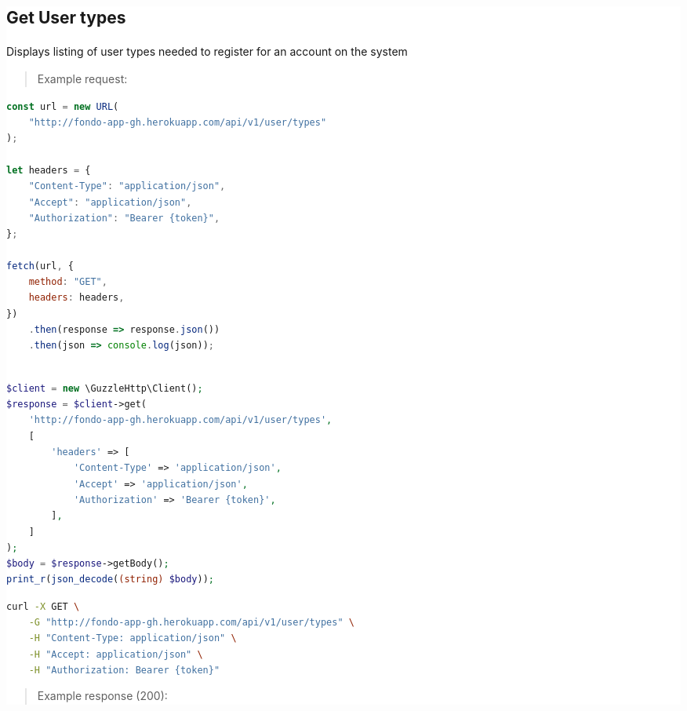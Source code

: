 


## Get User types

Displays listing of user types needed to register for an account on the system

> Example request:

```javascript
const url = new URL(
    "http://fondo-app-gh.herokuapp.com/api/v1/user/types"
);

let headers = {
    "Content-Type": "application/json",
    "Accept": "application/json",
    "Authorization": "Bearer {token}",
};

fetch(url, {
    method: "GET",
    headers: headers,
})
    .then(response => response.json())
    .then(json => console.log(json));
```

```php

$client = new \GuzzleHttp\Client();
$response = $client->get(
    'http://fondo-app-gh.herokuapp.com/api/v1/user/types',
    [
        'headers' => [
            'Content-Type' => 'application/json',
            'Accept' => 'application/json',
            'Authorization' => 'Bearer {token}',
        ],
    ]
);
$body = $response->getBody();
print_r(json_decode((string) $body));
```

```bash
curl -X GET \
    -G "http://fondo-app-gh.herokuapp.com/api/v1/user/types" \
    -H "Content-Type: application/json" \
    -H "Accept: application/json" \
    -H "Authorization: Bearer {token}"
```


> Example response (200):
